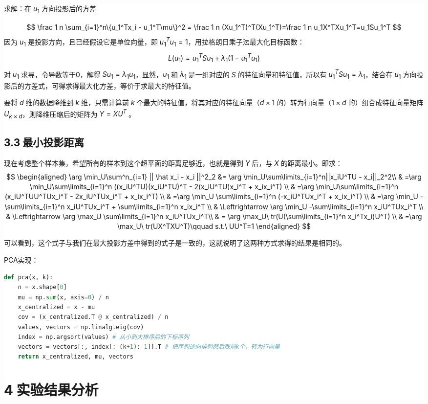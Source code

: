 求解：在 $u_1$ 方向投影后的方差

$$
\frac 1 n \sum_{i=1}^n\{u_1^Tx_i - u_1^T\mu\}^2 = \frac 1 n (Xu_1^T)^T(Xu_1^T)=\frac 1 n u_1X^TXu_1^T=u_1Su_1^T
$$
因为 $u_1$ 是投影方向，且已经假设它是单位向量，即 $u_1^Tu_1=1$，用拉格朗日乘子法最大化目标函数：
$$
L(u_1) = u_1^TSu_1 + \lambda_1(1-u_1^Tu_1)
$$
对 $u_1$ 求导，令导数等于0，解得 $Su_1 = \lambda_1 u_1$，显然，$u_1$ 和 $\lambda_1$ 是一组对应的 $S$ 的特征向量和特征值，所以有 $u_1^TSu_1 = \lambda_1$，结合在 $u_1$ 方向投影后的方差式，可得求得最大化方差，等价于求最大的特征值。

要将 $d$ 维的数据降维到 $k$ 维，只需计算前 $k$ 个最大的特征值，将其对应的特征向量（$d\times 1$ 的）转为行向量（$1\times d$ 的）组合成特征向量矩阵 $U_{k\times d}$，则降维压缩后的矩阵为 $Y=XU^T$ 。

## 3.3 最小投影距离

现在考虑整个样本集，希望所有的样本到这个超平面的距离足够近，也就是得到 $Y$ 后，与 $X$ 的距离最小。即求：
$$
\begin{aligned}
\arg \min_U\sum^n_{i=1} || \hat x_i - x_i ||^2_2 &= \arg \min_U\sum\limits_{i=1}^n||x_iU^TU - x_i||_2^2\\
 & =\arg \min_U\sum\limits_{i=1}^n ((x_iU^TU)(x_iU^TU)^T - 2(x_iU^TU)x_i^T + x_ix_i^T)  \\
 & =\arg \min_U\sum\limits_{i=1}^n (x_iU^TUU^TUx_i^T - 2x_iU^TUx_i^T + x_ix_i^T) \\
 & =\arg \min_U \sum\limits_{i=1}^n (-x_iU^TUx_i^T + x_ix_i^T)  \\
 & =\arg \min_U -\sum\limits_{i=1}^n x_iU^TUx_i^T + \sum\limits_{i=1}^n x_ix_i^T \\
 & \Leftrightarrow \arg \min_U -\sum\limits_{i=1}^n x_iU^TUx_i^T \\
 & \Leftrightarrow \arg \max_U \sum\limits_{i=1}^n x_iU^TUx_i^T\\
 & = \arg \max_U\ tr(U(\sum\limits_{i=1}^n x_i^Tx_i)U^T) \\
 & =\arg \max_U\ tr(UX^TXU^T)\qquad s.t.\ UU^T=1
 \end{aligned}
$$

可以看到，这个式子与我们在最大投影方差中得到的式子是一致的，这就说明了这两种方式求得的结果是相同的。


PCA实现：

```python
def pca(x, k):
    n = x.shape[0]
    mu = np.sum(x, axis=0) / n
    x_centralized = x - mu
    cov = (x_centralized.T @ x_centralized) / n
    values, vectors = np.linalg.eig(cov)
    index = np.argsort(values) # 从小到大排序后的下标序列
    vectors = vectors[:, index[:-(k+1):-1]].T # 把序列逆向排列然后取前k个，转为行向量
    return x_centralized, mu, vectors
```



# 4 实验结果分析
